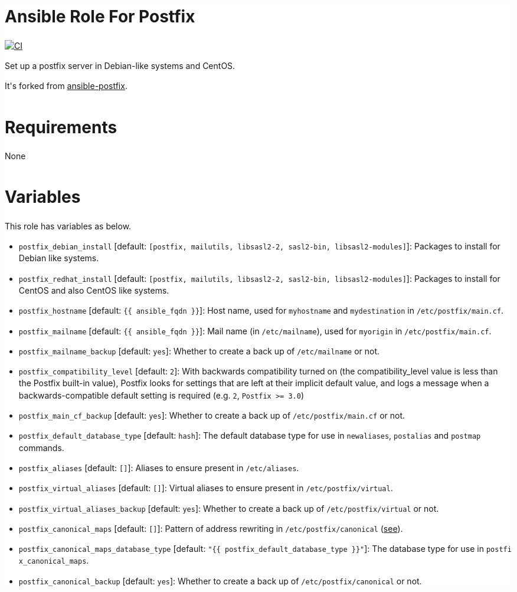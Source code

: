 # Ansible Role For Postfix

[![CI](https://github.com/Asya-kawai/ansible-role-postfix/actions/workflows/ci.yml/badge.svg)](https://github.com/Asya-kawai/ansible-role-postfix/actions/workflows?query=workflow%3ACI)

Set up a postfix server in Debian-like systems and CentOS.

It's forked from [ansible-postfix](https://github.com/Oefenweb/ansible-postfix).

# Requirements

None

# Variables

This role has variables as below.

* `postfix_debian_install` [default: `[postfix, mailutils, libsasl2-2, sasl2-bin, libsasl2-modules]`]: Packages to install for Debian like systems.
* `postfix_redhat_install` [default: `[postfix, mailutils, libsasl2-2, sasl2-bin, libsasl2-modules]`]: Packages to install for CentOS and also CentOS like systems.

* `postfix_hostname` [default: `{{ ansible_fqdn }}`]: Host name, used for `myhostname` and `mydestination` in `/etc/postfix/main.cf`.
* `postfix_mailname` [default: `{{ ansible_fqdn }}`]: Mail name (in `/etc/mailname`), used for `myorigin` in `/etc/postfix/main.cf`.
* `postfix_mailname_backup` [default: `yes`]: Whether to create a back up of `/etc/mailname` or not.

* `postfix_compatibility_level` [default: `2`]: With backwards compatibility turned on (the compatibility_level value is less than the Postfix built-in value), Postfix looks for settings that are left at their implicit default value, and logs a message when a backwards-compatible default setting is required (e.g. `2`, `Postfix >= 3.0`)
* `postfix_main_cf_backup` [default: `yes`]: Whether to create a back up of `/etc/postfix/main.cf` or not.

* `postfix_default_database_type` [default: `hash`]: The default database type for use in `newaliases`, `postalias` and `postmap` commands.

* `postfix_aliases` [default: `[]`]: Aliases to ensure present in `/etc/aliases`.

* `postfix_virtual_aliases` [default: `[]`]: Virtual aliases to ensure present in `/etc/postfix/virtual`.
* `postfix_virtual_aliases_backup` [default: `yes`]: Whether to create a back up of `/etc/postfix/virtual` or not.

* `postfix_canonical_maps` [default: `[]`]: Pattern of address rewriting in `/etc/postfix/canonical` ([see](http://www.postfix.org/postconf.5.html#canonical_maps)).
* `postfix_canonical_maps_database_type` [default: `"{{ postfix_default_database_type }}"`]: The database type for use in `postfix_canonical_maps`.
* `postfix_canonical_backup` [default: `yes`]: Whether to create a back up of `/etc/postfix/canonical` or not.
